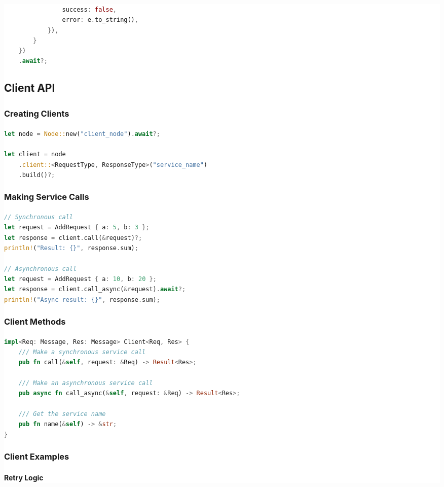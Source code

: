 ```rust
                success: false,
                error: e.to_string(),
            }),
        }
    })
    .await?;
```

## Client API

### Creating Clients

```rust
let node = Node::new("client_node").await?;

let client = node
    .client::<RequestType, ResponseType>("service_name")
    .build()?;
```

### Making Service Calls

```rust
// Synchronous call
let request = AddRequest { a: 5, b: 3 };
let response = client.call(&request)?;
println!("Result: {}", response.sum);

// Asynchronous call
let request = AddRequest { a: 10, b: 20 };
let response = client.call_async(&request).await?;
println!("Async result: {}", response.sum);
```

### Client Methods

```rust
impl<Req: Message, Res: Message> Client<Req, Res> {
    /// Make a synchronous service call
    pub fn call(&self, request: &Req) -> Result<Res>;
    
    /// Make an asynchronous service call
    pub async fn call_async(&self, request: &Req) -> Result<Res>;
    
    /// Get the service name
    pub fn name(&self) -> &str;
}
```

### Client Examples

#### Retry Logic

